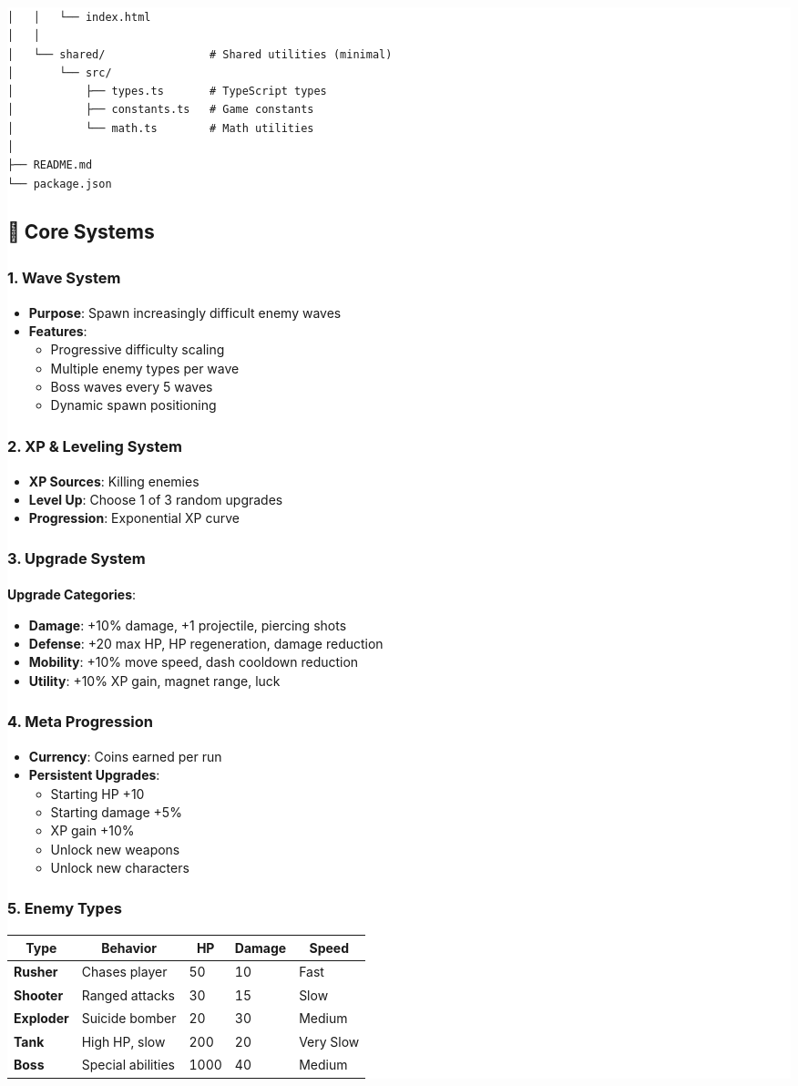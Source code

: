 ```
│   │   └── index.html
│   │
│   └── shared/                # Shared utilities (minimal)
│       └── src/
│           ├── types.ts       # TypeScript types
│           ├── constants.ts   # Game constants
│           └── math.ts        # Math utilities
│
├── README.md
└── package.json
```

## 🎯 Core Systems

### 1. Wave System
- **Purpose**: Spawn increasingly difficult enemy waves
- **Features**:
  - Progressive difficulty scaling
  - Multiple enemy types per wave
  - Boss waves every 5 waves
  - Dynamic spawn positioning

### 2. XP & Leveling System
- **XP Sources**: Killing enemies
- **Level Up**: Choose 1 of 3 random upgrades
- **Progression**: Exponential XP curve

### 3. Upgrade System
**Upgrade Categories**:
- **Damage**: +10% damage, +1 projectile, piercing shots
- **Defense**: +20 max HP, HP regeneration, damage reduction
- **Mobility**: +10% move speed, dash cooldown reduction
- **Utility**: +10% XP gain, magnet range, luck

### 4. Meta Progression
- **Currency**: Coins earned per run
- **Persistent Upgrades**:
  - Starting HP +10
  - Starting damage +5%
  - XP gain +10%
  - Unlock new weapons
  - Unlock new characters

### 5. Enemy Types

| Type | Behavior | HP | Damage | Speed |
|------|----------|-----|--------|-------|
| **Rusher** | Chases player | 50 | 10 | Fast |
| **Shooter** | Ranged attacks | 30 | 15 | Slow |
| **Exploder** | Suicide bomber | 20 | 30 | Medium |
| **Tank** | High HP, slow | 200 | 20 | Very Slow |
| **Boss** | Special abilities | 1000 | 40 | Medium |
